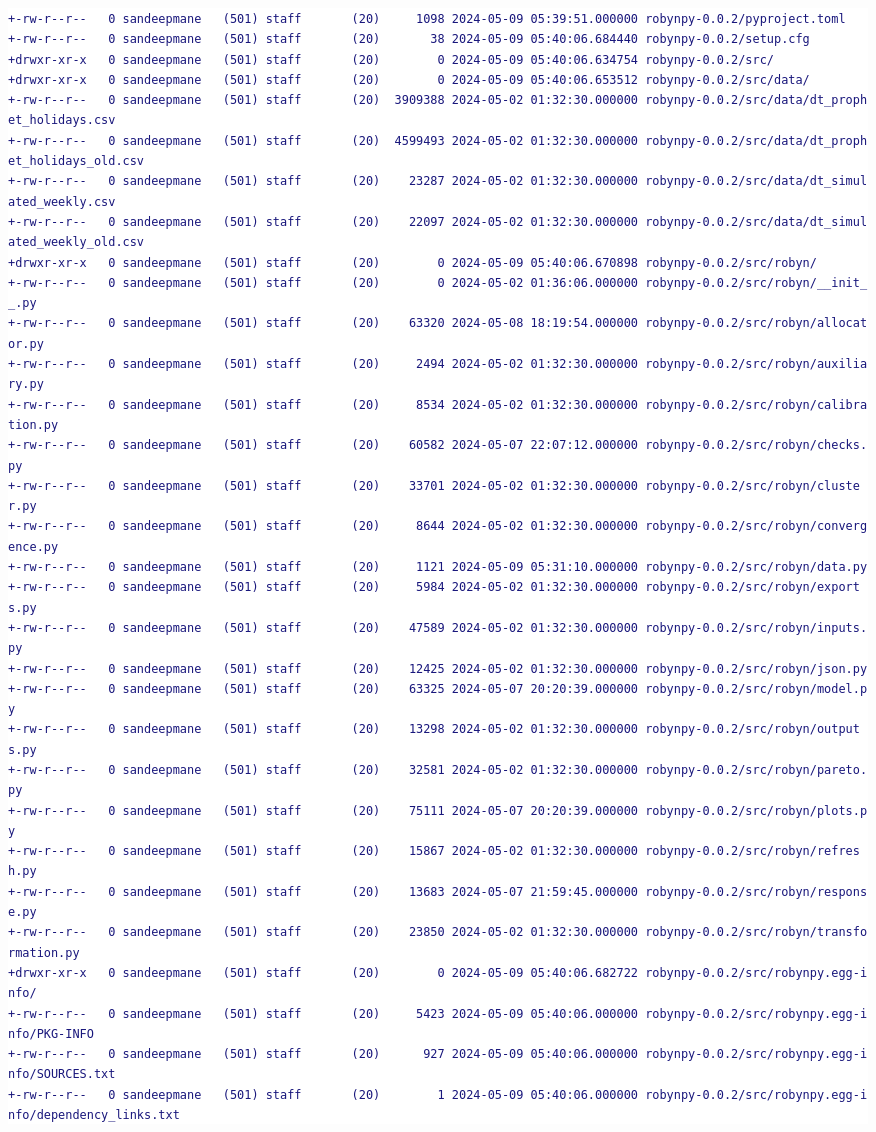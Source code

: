 ```diff
+-rw-r--r--   0 sandeepmane   (501) staff       (20)     1098 2024-05-09 05:39:51.000000 robynpy-0.0.2/pyproject.toml
+-rw-r--r--   0 sandeepmane   (501) staff       (20)       38 2024-05-09 05:40:06.684440 robynpy-0.0.2/setup.cfg
+drwxr-xr-x   0 sandeepmane   (501) staff       (20)        0 2024-05-09 05:40:06.634754 robynpy-0.0.2/src/
+drwxr-xr-x   0 sandeepmane   (501) staff       (20)        0 2024-05-09 05:40:06.653512 robynpy-0.0.2/src/data/
+-rw-r--r--   0 sandeepmane   (501) staff       (20)  3909388 2024-05-02 01:32:30.000000 robynpy-0.0.2/src/data/dt_prophet_holidays.csv
+-rw-r--r--   0 sandeepmane   (501) staff       (20)  4599493 2024-05-02 01:32:30.000000 robynpy-0.0.2/src/data/dt_prophet_holidays_old.csv
+-rw-r--r--   0 sandeepmane   (501) staff       (20)    23287 2024-05-02 01:32:30.000000 robynpy-0.0.2/src/data/dt_simulated_weekly.csv
+-rw-r--r--   0 sandeepmane   (501) staff       (20)    22097 2024-05-02 01:32:30.000000 robynpy-0.0.2/src/data/dt_simulated_weekly_old.csv
+drwxr-xr-x   0 sandeepmane   (501) staff       (20)        0 2024-05-09 05:40:06.670898 robynpy-0.0.2/src/robyn/
+-rw-r--r--   0 sandeepmane   (501) staff       (20)        0 2024-05-02 01:36:06.000000 robynpy-0.0.2/src/robyn/__init__.py
+-rw-r--r--   0 sandeepmane   (501) staff       (20)    63320 2024-05-08 18:19:54.000000 robynpy-0.0.2/src/robyn/allocator.py
+-rw-r--r--   0 sandeepmane   (501) staff       (20)     2494 2024-05-02 01:32:30.000000 robynpy-0.0.2/src/robyn/auxiliary.py
+-rw-r--r--   0 sandeepmane   (501) staff       (20)     8534 2024-05-02 01:32:30.000000 robynpy-0.0.2/src/robyn/calibration.py
+-rw-r--r--   0 sandeepmane   (501) staff       (20)    60582 2024-05-07 22:07:12.000000 robynpy-0.0.2/src/robyn/checks.py
+-rw-r--r--   0 sandeepmane   (501) staff       (20)    33701 2024-05-02 01:32:30.000000 robynpy-0.0.2/src/robyn/cluster.py
+-rw-r--r--   0 sandeepmane   (501) staff       (20)     8644 2024-05-02 01:32:30.000000 robynpy-0.0.2/src/robyn/convergence.py
+-rw-r--r--   0 sandeepmane   (501) staff       (20)     1121 2024-05-09 05:31:10.000000 robynpy-0.0.2/src/robyn/data.py
+-rw-r--r--   0 sandeepmane   (501) staff       (20)     5984 2024-05-02 01:32:30.000000 robynpy-0.0.2/src/robyn/exports.py
+-rw-r--r--   0 sandeepmane   (501) staff       (20)    47589 2024-05-02 01:32:30.000000 robynpy-0.0.2/src/robyn/inputs.py
+-rw-r--r--   0 sandeepmane   (501) staff       (20)    12425 2024-05-02 01:32:30.000000 robynpy-0.0.2/src/robyn/json.py
+-rw-r--r--   0 sandeepmane   (501) staff       (20)    63325 2024-05-07 20:20:39.000000 robynpy-0.0.2/src/robyn/model.py
+-rw-r--r--   0 sandeepmane   (501) staff       (20)    13298 2024-05-02 01:32:30.000000 robynpy-0.0.2/src/robyn/outputs.py
+-rw-r--r--   0 sandeepmane   (501) staff       (20)    32581 2024-05-02 01:32:30.000000 robynpy-0.0.2/src/robyn/pareto.py
+-rw-r--r--   0 sandeepmane   (501) staff       (20)    75111 2024-05-07 20:20:39.000000 robynpy-0.0.2/src/robyn/plots.py
+-rw-r--r--   0 sandeepmane   (501) staff       (20)    15867 2024-05-02 01:32:30.000000 robynpy-0.0.2/src/robyn/refresh.py
+-rw-r--r--   0 sandeepmane   (501) staff       (20)    13683 2024-05-07 21:59:45.000000 robynpy-0.0.2/src/robyn/response.py
+-rw-r--r--   0 sandeepmane   (501) staff       (20)    23850 2024-05-02 01:32:30.000000 robynpy-0.0.2/src/robyn/transformation.py
+drwxr-xr-x   0 sandeepmane   (501) staff       (20)        0 2024-05-09 05:40:06.682722 robynpy-0.0.2/src/robynpy.egg-info/
+-rw-r--r--   0 sandeepmane   (501) staff       (20)     5423 2024-05-09 05:40:06.000000 robynpy-0.0.2/src/robynpy.egg-info/PKG-INFO
+-rw-r--r--   0 sandeepmane   (501) staff       (20)      927 2024-05-09 05:40:06.000000 robynpy-0.0.2/src/robynpy.egg-info/SOURCES.txt
+-rw-r--r--   0 sandeepmane   (501) staff       (20)        1 2024-05-09 05:40:06.000000 robynpy-0.0.2/src/robynpy.egg-info/dependency_links.txt
```